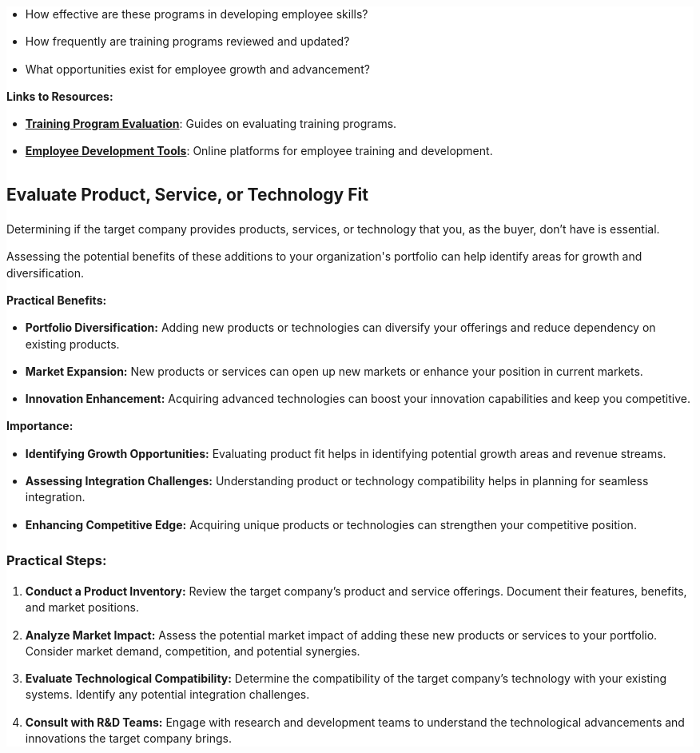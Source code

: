 - How effective are these programs in developing employee skills?

- How frequently are training programs reviewed and updated?

- What opportunities exist for employee growth and advancement?
<a id="product-fit"> 

**Links to Resources:**

- **[Training Program Evaluation](https://www.trainingmag.com/)**: Guides on evaluating training programs.

- **[Employee Development Tools](https://www.udemy.com/)**: Online platforms for employee training and development.

## Evaluate Product, Service, or Technology Fit

Determining if the target company provides products, services, or technology that you, as the buyer, don’t have is essential. 

Assessing the potential benefits of these additions to your organization's portfolio can help identify areas for growth and diversification.

**Practical Benefits:**

- **Portfolio Diversification:** Adding new products or technologies can diversify your offerings and reduce dependency on existing products.

- **Market Expansion:** New products or services can open up new markets or enhance your position in current markets.

- **Innovation Enhancement:** Acquiring advanced technologies can boost your innovation capabilities and keep you competitive.

**Importance:**

- **Identifying Growth Opportunities:** Evaluating product fit helps in identifying potential growth areas and revenue streams.

- **Assessing Integration Challenges:** Understanding product or technology compatibility helps in planning for seamless integration.

- **Enhancing Competitive Edge:** Acquiring unique products or technologies can strengthen your competitive position.

### Practical Steps:

1. **Conduct a Product Inventory:** Review the target company’s product and service offerings. Document their features, benefits, and market positions.

2. **Analyze Market Impact:** Assess the potential market impact of adding these new products or services to your portfolio. Consider market demand, competition, and potential synergies.

3. **Evaluate Technological Compatibility:** Determine the compatibility of the target company’s technology with your existing systems. Identify any potential integration challenges.

4. **Consult with R&D Teams:** Engage with research and development teams to understand the technological advancements and innovations the target company brings.
